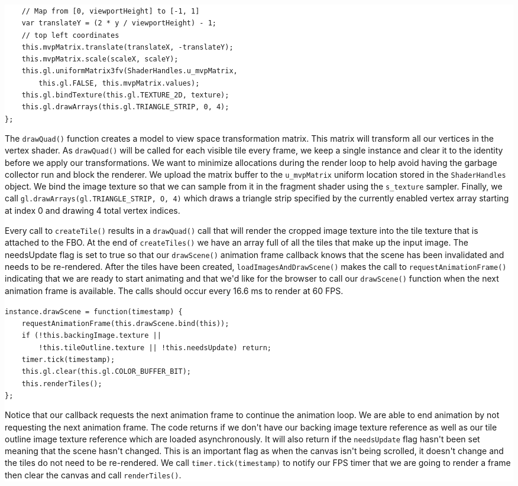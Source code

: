 ```
    // Map from [0, viewportHeight] to [-1, 1]
    var translateY = (2 * y / viewportHeight) - 1;
    // top left coordinates
    this.mvpMatrix.translate(translateX, -translateY);
    this.mvpMatrix.scale(scaleX, scaleY);
    this.gl.uniformMatrix3fv(ShaderHandles.u_mvpMatrix,
        this.gl.FALSE, this.mvpMatrix.values);
    this.gl.bindTexture(this.gl.TEXTURE_2D, texture);
    this.gl.drawArrays(this.gl.TRIANGLE_STRIP, 0, 4);
};
```

The `drawQuad()` function creates a model to view space transformation matrix.
This matrix will transform all our vertices in the vertex shader. As
`drawQuad()` will be called for each visible tile every frame, we keep a single
instance and clear it to the identity before we apply our transformations. We
want to minimize allocations during the render loop to help avoid having the
garbage collector run and block the renderer. We upload the matrix buffer to
the `u_mvpMatrix` uniform location stored in the `ShaderHandles` object. We
bind the image texture so that we can sample from it in the fragment shader
using the `s_texture` sampler. Finally, we call
`gl.drawArrays(gl.TRIANGLE_STRIP, O, 4)` which draws a triangle strip specified
by the currently enabled vertex array starting at index 0 and drawing 4 total
vertex indices.

Every call to `createTile()` results in a `drawQuad()` call that will render
the cropped image texture into the tile texture that is attached to the FBO. At
the end of `createTiles()` we have an array full of all the tiles that make up
the input image. The needsUpdate flag is set to true so that our `drawScene()`
animation frame callback knows that the scene has been invalidated and needs to
be re-rendered. After the tiles have been created, `loadImagesAndDrawScene()`
makes the call to `requestAnimationFrame()` indicating that we are ready to
start animating and that we'd like for the browser to call our `drawScene()`
function when the next animation frame is available. The calls should occur
every 16.6 ms to render at 60 FPS.

```
instance.drawScene = function(timestamp) {
    requestAnimationFrame(this.drawScene.bind(this));
    if (!this.backingImage.texture ||
        !this.tileOutline.texture || !this.needsUpdate) return;
    timer.tick(timestamp);
    this.gl.clear(this.gl.COLOR_BUFFER_BIT);
    this.renderTiles();
};
```

Notice that our callback requests the next animation frame to continue the
animation loop. We are able to end animation by not requesting the next
animation frame. The code returns if we don't have our backing image texture
reference as well as our tile outline image texture reference which are loaded
asynchronously. It will also return if the `needsUpdate` flag hasn't been set
meaning that the scene hasn't changed. This is an important flag as when the
canvas isn't being scrolled, it doesn't change and the tiles do not need to be
re-rendered. We call `timer.tick(timestamp)` to notify our FPS timer that we
are going to render a frame then clear the canvas and call `renderTiles()`.
